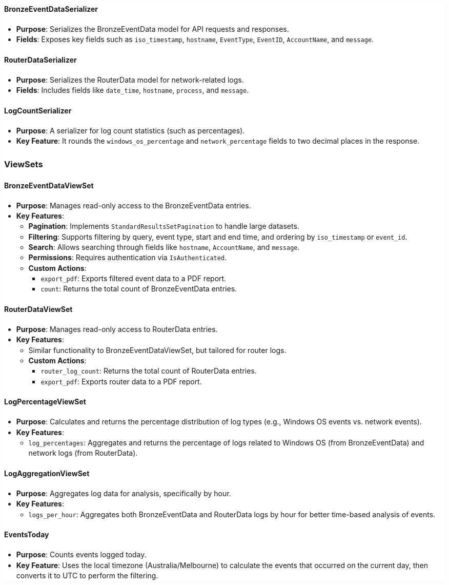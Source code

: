 #### BronzeEventDataSerializer
- **Purpose**: Serializes the BronzeEventData model for API requests and responses.
- **Fields**: Exposes key fields such as `iso_timestamp`, `hostname`, `EventType`, `EventID`, `AccountName`, and `message`.

#### RouterDataSerializer
- **Purpose**: Serializes the RouterData model for network-related logs.
- **Fields**: Includes fields like `date_time`, `hostname`, `process`, and `message`.

#### LogCountSerializer
- **Purpose**: A serializer for log count statistics (such as percentages).
- **Key Feature**: It rounds the `windows_os_percentage` and `network_percentage` fields to two decimal places in the response.

### ViewSets

#### BronzeEventDataViewSet
- **Purpose**: Manages read-only access to the BronzeEventData entries.
- **Key Features**:
  - **Pagination**: Implements `StandardResultsSetPagination` to handle large datasets.
  - **Filtering**: Supports filtering by query, event type, start and end time, and ordering by `iso_timestamp` or `event_id`.
  - **Search**: Allows searching through fields like `hostname`, `AccountName`, and `message`.
  - **Permissions**: Requires authentication via `IsAuthenticated`.
  - **Custom Actions**:
    - `export_pdf`: Exports filtered event data to a PDF report.
    - `count`: Returns the total count of BronzeEventData entries.

#### RouterDataViewSet
- **Purpose**: Manages read-only access to RouterData entries.
- **Key Features**:
  - Similar functionality to BronzeEventDataViewSet, but tailored for router logs.
  - **Custom Actions**:
    - `router_log_count`: Returns the total count of RouterData entries.
    - `export_pdf`: Exports router data to a PDF report.

#### LogPercentageViewSet
- **Purpose**: Calculates and returns the percentage distribution of log types (e.g., Windows OS events vs. network events).
- **Key Features**:
  - `log_percentages`: Aggregates and returns the percentage of logs related to Windows OS (from BronzeEventData) and network logs (from RouterData).

#### LogAggregationViewSet
- **Purpose**: Aggregates log data for analysis, specifically by hour.
- **Key Features**:
  - `logs_per_hour`: Aggregates both BronzeEventData and RouterData logs by hour for better time-based analysis of events.

#### EventsToday
- **Purpose**: Counts events logged today.
- **Key Feature**: Uses the local timezone (Australia/Melbourne) to calculate the events that occurred on the current day, then converts it to UTC to perform the filtering.

